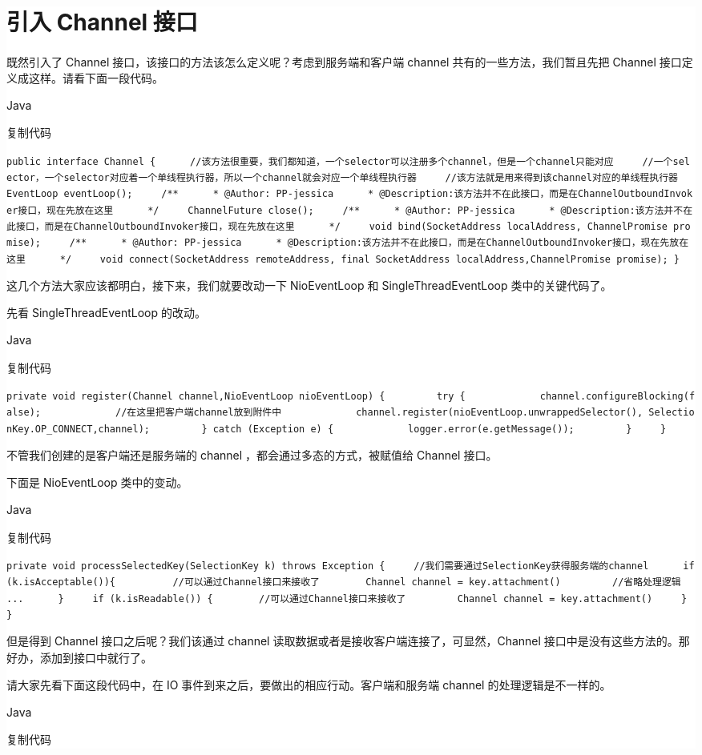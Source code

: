 # 引入 Channel 接口

既然引入了 Channel 接口，该接口的方法该怎么定义呢？考虑到服务端和客户端 channel 共有的一些方法，我们暂且先把 Channel 接口定义成这样。请看下面一段代码。

Java

复制代码

`public interface Channel {      //该方法很重要，我们都知道，一个selector可以注册多个channel，但是一个channel只能对应     //一个selector，一个selector对应着一个单线程执行器，所以一个channel就会对应一个单线程执行器     //该方法就是用来得到该channel对应的单线程执行器     EventLoop eventLoop();     /**      * @Author: PP-jessica      * @Description:该方法并不在此接口，而是在ChannelOutboundInvoker接口，现在先放在这里      */     ChannelFuture close();     /**      * @Author: PP-jessica      * @Description:该方法并不在此接口，而是在ChannelOutboundInvoker接口，现在先放在这里      */     void bind(SocketAddress localAddress, ChannelPromise promise);     /**      * @Author: PP-jessica      * @Description:该方法并不在此接口，而是在ChannelOutboundInvoker接口，现在先放在这里      */     void connect(SocketAddress remoteAddress, final SocketAddress localAddress,ChannelPromise promise); }`

这几个方法大家应该都明白，接下来，我们就要改动一下 NioEventLoop 和 SingleThreadEventLoop 类中的关键代码了。

先看 SingleThreadEventLoop 的改动。

Java

复制代码

`private void register(Channel channel,NioEventLoop nioEventLoop) {         try {             channel.configureBlocking(false);             //在这里把客户端channel放到附件中             channel.register(nioEventLoop.unwrappedSelector(), SelectionKey.OP_CONNECT,channel);         } catch (Exception e) {             logger.error(e.getMessage());         }     }`

不管我们创建的是客户端还是服务端的 channel ，都会通过多态的方式，被赋值给 Channel 接口。

下面是 NioEventLoop 类中的变动。

Java

复制代码

`private void processSelectedKey(SelectionKey k) throws Exception {     //我们需要通过SelectionKey获得服务端的channel      if (k.isAcceptable()){          //可以通过Channel接口来接收了        Channel channel = key.attachment()         //省略处理逻辑         ...      }     if (k.isReadable()) {        //可以通过Channel接口来接收了         Channel channel = key.attachment()     }     }`

但是得到 Channel 接口之后呢？我们该通过 channel 读取数据或者是接收客户端连接了，可显然，Channel 接口中是没有这些方法的。那好办，添加到接口中就行了。

请大家先看下面这段代码中，在 IO 事件到来之后，要做出的相应行动。客户端和服务端 channel 的处理逻辑是不一样的。

Java

复制代码
